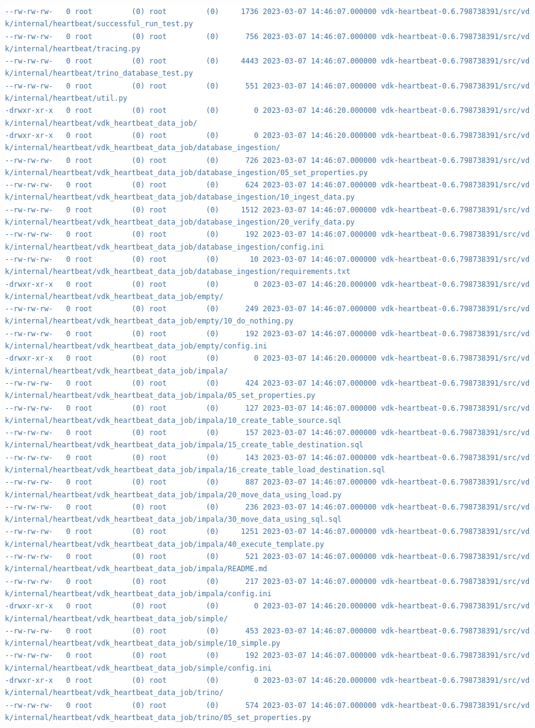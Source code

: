 ```diff
--rw-rw-rw-   0 root         (0) root         (0)     1736 2023-03-07 14:46:07.000000 vdk-heartbeat-0.6.798738391/src/vdk/internal/heartbeat/successful_run_test.py
--rw-rw-rw-   0 root         (0) root         (0)      756 2023-03-07 14:46:07.000000 vdk-heartbeat-0.6.798738391/src/vdk/internal/heartbeat/tracing.py
--rw-rw-rw-   0 root         (0) root         (0)     4443 2023-03-07 14:46:07.000000 vdk-heartbeat-0.6.798738391/src/vdk/internal/heartbeat/trino_database_test.py
--rw-rw-rw-   0 root         (0) root         (0)      551 2023-03-07 14:46:07.000000 vdk-heartbeat-0.6.798738391/src/vdk/internal/heartbeat/util.py
-drwxr-xr-x   0 root         (0) root         (0)        0 2023-03-07 14:46:20.000000 vdk-heartbeat-0.6.798738391/src/vdk/internal/heartbeat/vdk_heartbeat_data_job/
-drwxr-xr-x   0 root         (0) root         (0)        0 2023-03-07 14:46:20.000000 vdk-heartbeat-0.6.798738391/src/vdk/internal/heartbeat/vdk_heartbeat_data_job/database_ingestion/
--rw-rw-rw-   0 root         (0) root         (0)      726 2023-03-07 14:46:07.000000 vdk-heartbeat-0.6.798738391/src/vdk/internal/heartbeat/vdk_heartbeat_data_job/database_ingestion/05_set_properties.py
--rw-rw-rw-   0 root         (0) root         (0)      624 2023-03-07 14:46:07.000000 vdk-heartbeat-0.6.798738391/src/vdk/internal/heartbeat/vdk_heartbeat_data_job/database_ingestion/10_ingest_data.py
--rw-rw-rw-   0 root         (0) root         (0)     1512 2023-03-07 14:46:07.000000 vdk-heartbeat-0.6.798738391/src/vdk/internal/heartbeat/vdk_heartbeat_data_job/database_ingestion/20_verify_data.py
--rw-rw-rw-   0 root         (0) root         (0)      192 2023-03-07 14:46:07.000000 vdk-heartbeat-0.6.798738391/src/vdk/internal/heartbeat/vdk_heartbeat_data_job/database_ingestion/config.ini
--rw-rw-rw-   0 root         (0) root         (0)       10 2023-03-07 14:46:07.000000 vdk-heartbeat-0.6.798738391/src/vdk/internal/heartbeat/vdk_heartbeat_data_job/database_ingestion/requirements.txt
-drwxr-xr-x   0 root         (0) root         (0)        0 2023-03-07 14:46:20.000000 vdk-heartbeat-0.6.798738391/src/vdk/internal/heartbeat/vdk_heartbeat_data_job/empty/
--rw-rw-rw-   0 root         (0) root         (0)      249 2023-03-07 14:46:07.000000 vdk-heartbeat-0.6.798738391/src/vdk/internal/heartbeat/vdk_heartbeat_data_job/empty/10_do_nothing.py
--rw-rw-rw-   0 root         (0) root         (0)      192 2023-03-07 14:46:07.000000 vdk-heartbeat-0.6.798738391/src/vdk/internal/heartbeat/vdk_heartbeat_data_job/empty/config.ini
-drwxr-xr-x   0 root         (0) root         (0)        0 2023-03-07 14:46:20.000000 vdk-heartbeat-0.6.798738391/src/vdk/internal/heartbeat/vdk_heartbeat_data_job/impala/
--rw-rw-rw-   0 root         (0) root         (0)      424 2023-03-07 14:46:07.000000 vdk-heartbeat-0.6.798738391/src/vdk/internal/heartbeat/vdk_heartbeat_data_job/impala/05_set_properties.py
--rw-rw-rw-   0 root         (0) root         (0)      127 2023-03-07 14:46:07.000000 vdk-heartbeat-0.6.798738391/src/vdk/internal/heartbeat/vdk_heartbeat_data_job/impala/10_create_table_source.sql
--rw-rw-rw-   0 root         (0) root         (0)      157 2023-03-07 14:46:07.000000 vdk-heartbeat-0.6.798738391/src/vdk/internal/heartbeat/vdk_heartbeat_data_job/impala/15_create_table_destination.sql
--rw-rw-rw-   0 root         (0) root         (0)      143 2023-03-07 14:46:07.000000 vdk-heartbeat-0.6.798738391/src/vdk/internal/heartbeat/vdk_heartbeat_data_job/impala/16_create_table_load_destination.sql
--rw-rw-rw-   0 root         (0) root         (0)      887 2023-03-07 14:46:07.000000 vdk-heartbeat-0.6.798738391/src/vdk/internal/heartbeat/vdk_heartbeat_data_job/impala/20_move_data_using_load.py
--rw-rw-rw-   0 root         (0) root         (0)      236 2023-03-07 14:46:07.000000 vdk-heartbeat-0.6.798738391/src/vdk/internal/heartbeat/vdk_heartbeat_data_job/impala/30_move_data_using_sql.sql
--rw-rw-rw-   0 root         (0) root         (0)     1251 2023-03-07 14:46:07.000000 vdk-heartbeat-0.6.798738391/src/vdk/internal/heartbeat/vdk_heartbeat_data_job/impala/40_execute_template.py
--rw-rw-rw-   0 root         (0) root         (0)      521 2023-03-07 14:46:07.000000 vdk-heartbeat-0.6.798738391/src/vdk/internal/heartbeat/vdk_heartbeat_data_job/impala/README.md
--rw-rw-rw-   0 root         (0) root         (0)      217 2023-03-07 14:46:07.000000 vdk-heartbeat-0.6.798738391/src/vdk/internal/heartbeat/vdk_heartbeat_data_job/impala/config.ini
-drwxr-xr-x   0 root         (0) root         (0)        0 2023-03-07 14:46:20.000000 vdk-heartbeat-0.6.798738391/src/vdk/internal/heartbeat/vdk_heartbeat_data_job/simple/
--rw-rw-rw-   0 root         (0) root         (0)      453 2023-03-07 14:46:07.000000 vdk-heartbeat-0.6.798738391/src/vdk/internal/heartbeat/vdk_heartbeat_data_job/simple/10_simple.py
--rw-rw-rw-   0 root         (0) root         (0)      192 2023-03-07 14:46:07.000000 vdk-heartbeat-0.6.798738391/src/vdk/internal/heartbeat/vdk_heartbeat_data_job/simple/config.ini
-drwxr-xr-x   0 root         (0) root         (0)        0 2023-03-07 14:46:20.000000 vdk-heartbeat-0.6.798738391/src/vdk/internal/heartbeat/vdk_heartbeat_data_job/trino/
--rw-rw-rw-   0 root         (0) root         (0)      574 2023-03-07 14:46:07.000000 vdk-heartbeat-0.6.798738391/src/vdk/internal/heartbeat/vdk_heartbeat_data_job/trino/05_set_properties.py
```